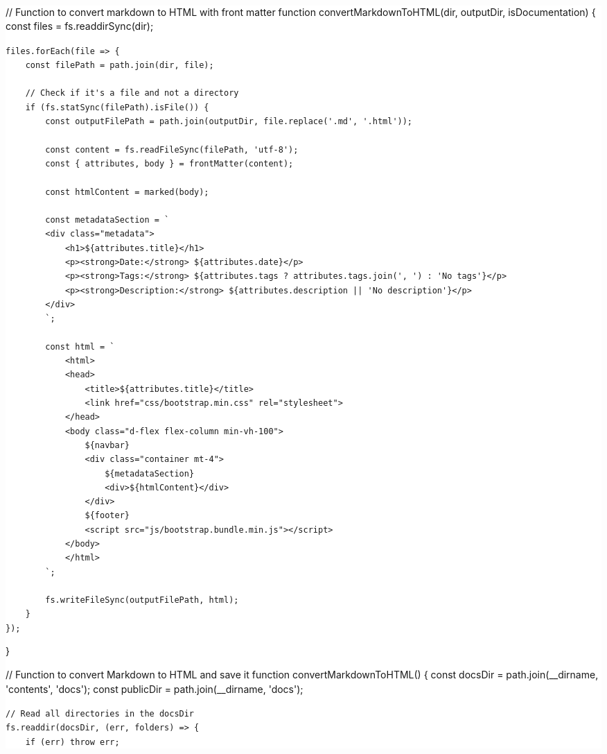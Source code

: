 // Function to convert markdown to HTML with front matter
function convertMarkdownToHTML(dir, outputDir, isDocumentation) {
    const files = fs.readdirSync(dir);

    files.forEach(file => {
        const filePath = path.join(dir, file);

        // Check if it's a file and not a directory
        if (fs.statSync(filePath).isFile()) {
            const outputFilePath = path.join(outputDir, file.replace('.md', '.html'));

            const content = fs.readFileSync(filePath, 'utf-8');
            const { attributes, body } = frontMatter(content);

            const htmlContent = marked(body);

            const metadataSection = `
            <div class="metadata">
                <h1>${attributes.title}</h1>
                <p><strong>Date:</strong> ${attributes.date}</p>
                <p><strong>Tags:</strong> ${attributes.tags ? attributes.tags.join(', ') : 'No tags'}</p>
                <p><strong>Description:</strong> ${attributes.description || 'No description'}</p>
            </div>
            `;

            const html = `
                <html>
                <head>
                    <title>${attributes.title}</title>
                    <link href="css/bootstrap.min.css" rel="stylesheet">
                </head>
                <body class="d-flex flex-column min-vh-100">
                    ${navbar}
                    <div class="container mt-4">
                        ${metadataSection}
                        <div>${htmlContent}</div>
                    </div>
                    ${footer}
                    <script src="js/bootstrap.bundle.min.js"></script>
                </body>
                </html>
            `;

            fs.writeFileSync(outputFilePath, html);
        }
    });
}

// Function to convert Markdown to HTML and save it
function convertMarkdownToHTML() {
    const docsDir = path.join(__dirname, 'contents', 'docs');
    const publicDir = path.join(__dirname, 'docs');

    // Read all directories in the docsDir
    fs.readdir(docsDir, (err, folders) => {
        if (err) throw err;

